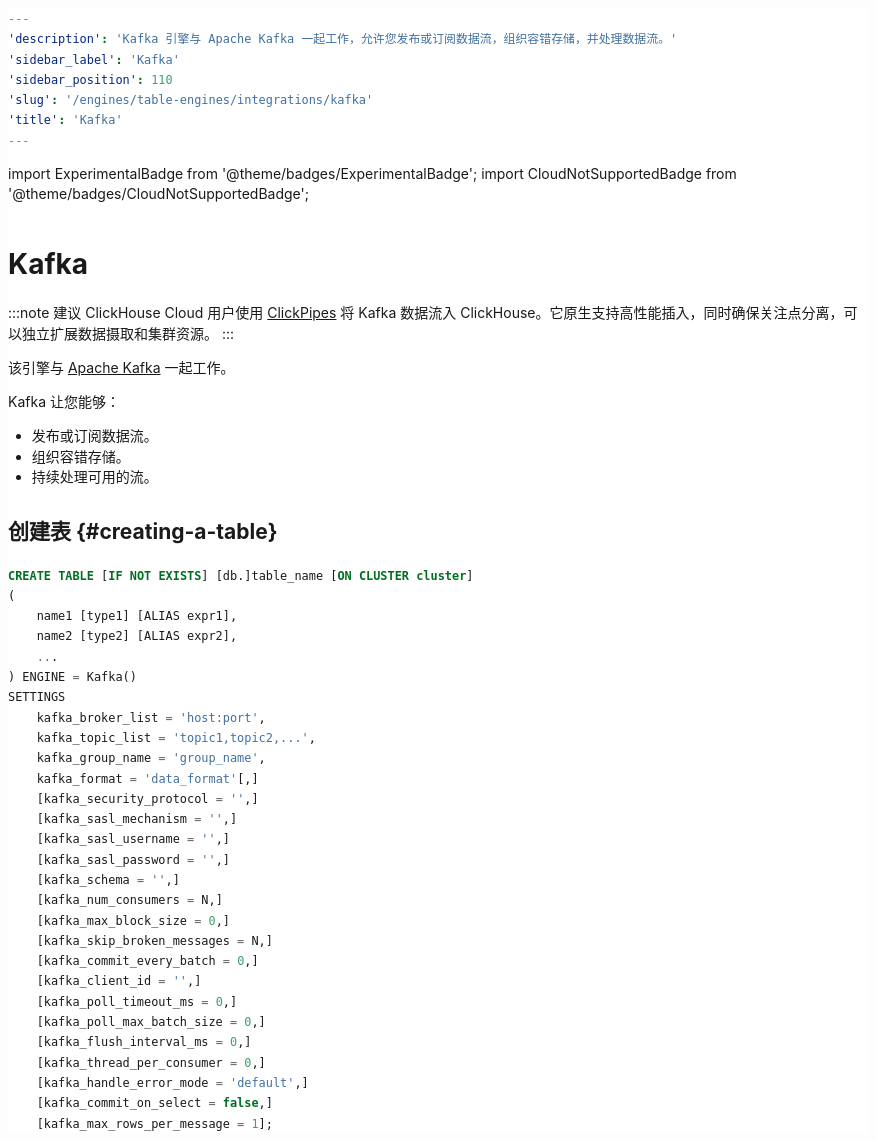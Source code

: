 ```yaml
---
'description': 'Kafka 引擎与 Apache Kafka 一起工作，允许您发布或订阅数据流，组织容错存储，并处理数据流。'
'sidebar_label': 'Kafka'
'sidebar_position': 110
'slug': '/engines/table-engines/integrations/kafka'
'title': 'Kafka'
---
```


import ExperimentalBadge from '@theme/badges/ExperimentalBadge';
import CloudNotSupportedBadge from '@theme/badges/CloudNotSupportedBadge';


# Kafka

<CloudNotSupportedBadge/>

:::note
建议 ClickHouse Cloud 用户使用 [ClickPipes](/integrations/clickpipes) 将 Kafka 数据流入 ClickHouse。它原生支持高性能插入，同时确保关注点分离，可以独立扩展数据摄取和集群资源。
:::

该引擎与 [Apache Kafka](http://kafka.apache.org/) 一起工作。

Kafka 让您能够：

- 发布或订阅数据流。
- 组织容错存储。
- 持续处理可用的流。

## 创建表 {#creating-a-table}

```sql
CREATE TABLE [IF NOT EXISTS] [db.]table_name [ON CLUSTER cluster]
(
    name1 [type1] [ALIAS expr1],
    name2 [type2] [ALIAS expr2],
    ...
) ENGINE = Kafka()
SETTINGS
    kafka_broker_list = 'host:port',
    kafka_topic_list = 'topic1,topic2,...',
    kafka_group_name = 'group_name',
    kafka_format = 'data_format'[,]
    [kafka_security_protocol = '',]
    [kafka_sasl_mechanism = '',]
    [kafka_sasl_username = '',]
    [kafka_sasl_password = '',]
    [kafka_schema = '',]
    [kafka_num_consumers = N,]
    [kafka_max_block_size = 0,]
    [kafka_skip_broken_messages = N,]
    [kafka_commit_every_batch = 0,]
    [kafka_client_id = '',]
    [kafka_poll_timeout_ms = 0,]
    [kafka_poll_max_batch_size = 0,]
    [kafka_flush_interval_ms = 0,]
    [kafka_thread_per_consumer = 0,]
    [kafka_handle_error_mode = 'default',]
    [kafka_commit_on_select = false,]
    [kafka_max_rows_per_message = 1];
```
